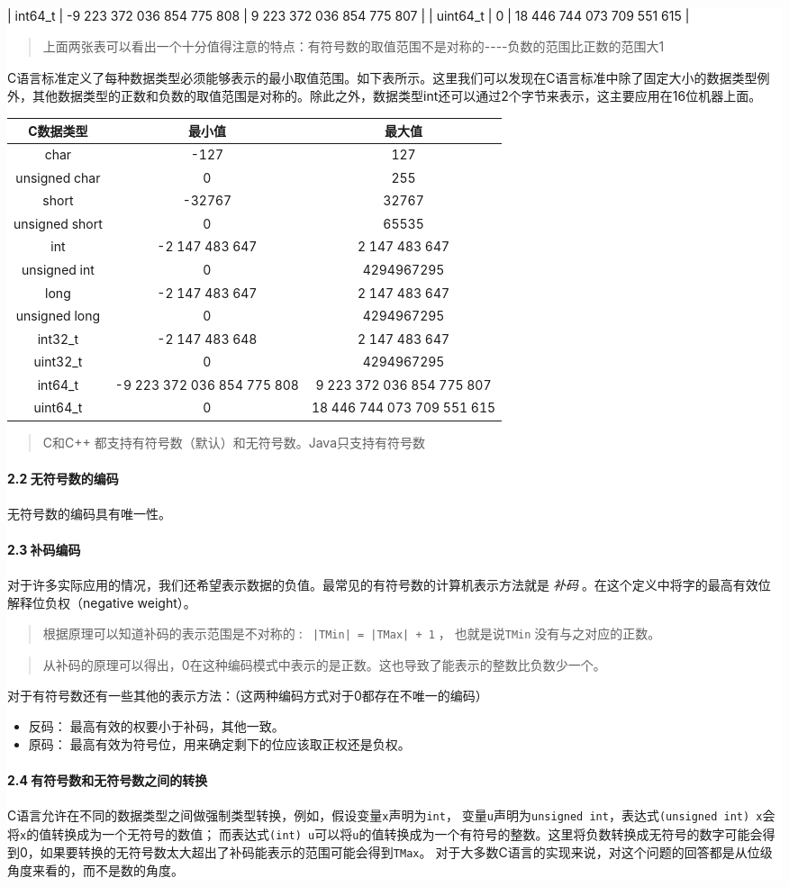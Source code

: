 | int64_t | -9 223 372 036 854 775 808 | 9 223 372 036 854 775 807 |
| uint64_t | 0 | 18 446 744 073 709 551 615 |

> 上面两张表可以看出一个十分值得注意的特点：有符号数的取值范围不是对称的----负数的范围比正数的范围大1

C语言标准定义了每种数据类型必须能够表示的最小取值范围。如下表所示。这里我们可以发现在C语言标准中除了固定大小的数据类型例外，其他数据类型的正数和负数的取值范围是对称的。除此之外，数据类型int还可以通过2个字节来表示，这主要应用在16位机器上面。

| C数据类型 | 最小值 | 最大值 |
| :-: | :-: | :-: |
| char | -127 | 127 |
| unsigned char | 0 | 255 |
| short | -32767 | 32767 |
| unsigned short | 0 | 65535 |
| int | -2 147 483 647 | 2 147 483 647 |
| unsigned int |  0 | 4294967295 |
| long | -2 147 483 647 | 2 147 483 647 |
| unsigned long |  0 | 4294967295 |
| int32_t | -2 147 483 648 | 2 147 483 647 |
| uint32_t | 0 |  4294967295 |
| int64_t | -9 223 372 036 854 775 808 | 9 223 372 036 854 775 807 |
| uint64_t | 0 | 18 446 744 073 709 551 615 |

> C和C++ 都支持有符号数（默认）和无符号数。Java只支持有符号数

#### 2.2 无符号数的编码

无符号数的编码具有唯一性。

#### 2.3 补码编码

对于许多实际应用的情况，我们还希望表示数据的负值。最常见的有符号数的计算机表示方法就是 *补码* 。在这个定义中将字的最高有效位解释位负权（negative weight）。

> 根据原理可以知道补码的表示范围是不对称的 : ` |TMin| = |TMax| + 1` ， 也就是说`TMin` 没有与之对应的正数。

> 从补码的原理可以得出，0在这种编码模式中表示的是正数。这也导致了能表示的整数比负数少一个。

对于有符号数还有一些其他的表示方法：（这两种编码方式对于0都存在不唯一的编码）

* 反码： 最高有效的权要小于补码，其他一致。
* 原码： 最高有效为符号位，用来确定剩下的位应该取正权还是负权。

#### 2.4 有符号数和无符号数之间的转换

C语言允许在不同的数据类型之间做强制类型转换，例如，假设变量`x`声明为`int`， 变量`u`声明为`unsigned int`，表达式`(unsigned int) x`会将`x`的值转换成为一个无符号的数值； 而表达式`(int) u`可以将`u`的值转换成为一个有符号的整数。这里将负数转换成无符号的数字可能会得到0，如果要转换的无符号数太大超出了补码能表示的范围可能会得到`TMax`。 对于大多数C语言的实现来说，对这个问题的回答都是从位级角度来看的，而不是数的角度。
